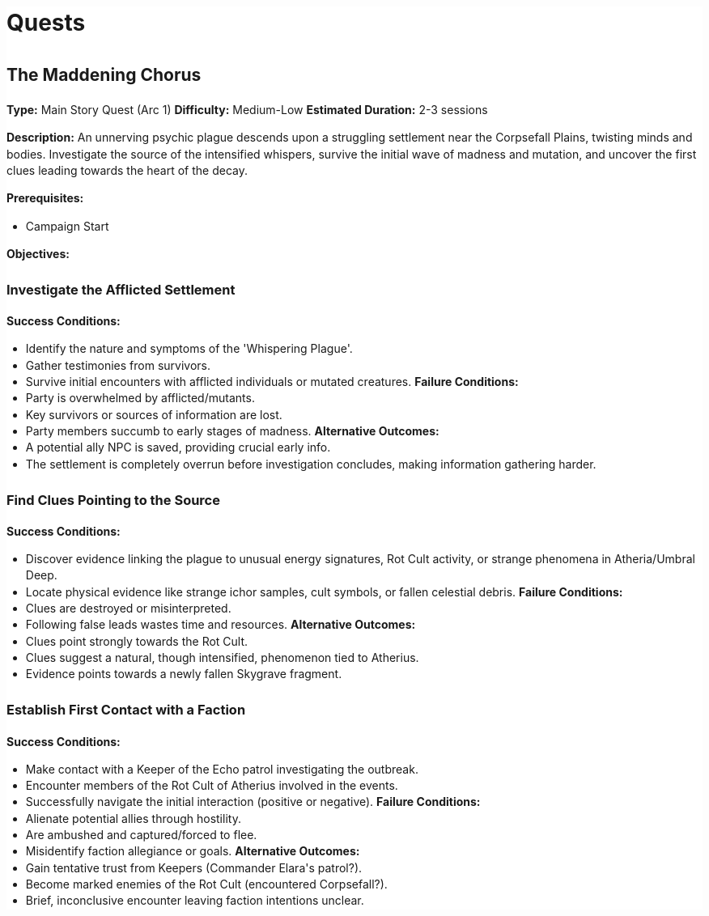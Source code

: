 # Quests

## The Maddening Chorus
**Type:** Main Story Quest (Arc 1)
**Difficulty:** Medium-Low
**Estimated Duration:** 2-3 sessions

**Description:** An unnerving psychic plague descends upon a struggling settlement near the Corpsefall Plains, twisting minds and bodies. Investigate the source of the intensified whispers, survive the initial wave of madness and mutation, and uncover the first clues leading towards the heart of the decay.

**Prerequisites:**
- Campaign Start

**Objectives:**
### Investigate the Afflicted Settlement
**Success Conditions:**
- Identify the nature and symptoms of the 'Whispering Plague'.
- Gather testimonies from survivors.
- Survive initial encounters with afflicted individuals or mutated creatures.
**Failure Conditions:**
- Party is overwhelmed by afflicted/mutants.
- Key survivors or sources of information are lost.
- Party members succumb to early stages of madness.
**Alternative Outcomes:**
- A potential ally NPC is saved, providing crucial early info.
- The settlement is completely overrun before investigation concludes, making information gathering harder.
### Find Clues Pointing to the Source
**Success Conditions:**
- Discover evidence linking the plague to unusual energy signatures, Rot Cult activity, or strange phenomena in Atheria/Umbral Deep.
- Locate physical evidence like strange ichor samples, cult symbols, or fallen celestial debris.
**Failure Conditions:**
- Clues are destroyed or misinterpreted.
- Following false leads wastes time and resources.
**Alternative Outcomes:**
- Clues point strongly towards the Rot Cult.
- Clues suggest a natural, though intensified, phenomenon tied to Atherius.
- Evidence points towards a newly fallen Skygrave fragment.
### Establish First Contact with a Faction
**Success Conditions:**
- Make contact with a Keeper of the Echo patrol investigating the outbreak.
- Encounter members of the Rot Cult of Atherius involved in the events.
- Successfully navigate the initial interaction (positive or negative).
**Failure Conditions:**
- Alienate potential allies through hostility.
- Are ambushed and captured/forced to flee.
- Misidentify faction allegiance or goals.
**Alternative Outcomes:**
- Gain tentative trust from Keepers (Commander Elara's patrol?).
- Become marked enemies of the Rot Cult (encountered Corpsefall?).
- Brief, inconclusive encounter leaving faction intentions unclear.
